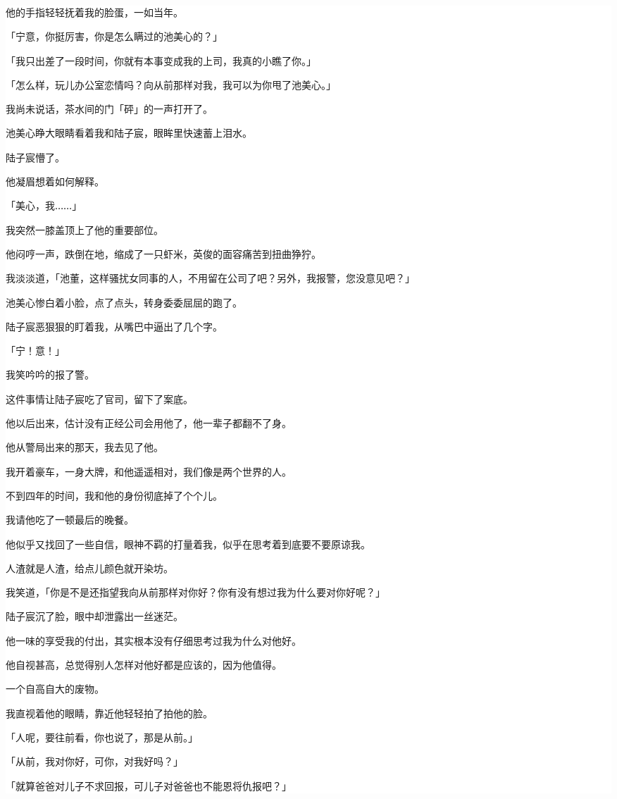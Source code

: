 他的手指轻轻抚着我的脸蛋，一如当年。

「宁意，你挺厉害，你是怎么瞒过的池美心的？」

「我只出差了一段时间，你就有本事变成我的上司，我真的小瞧了你。」

「怎么样，玩儿办公室恋情吗？向从前那样对我，我可以为你甩了池美心。」

我尚未说话，茶水间的门「砰」的一声打开了。

池美心睁大眼睛看着我和陆子宸，眼眸里快速蓄上泪水。

陆子宸懵了。

他凝眉想着如何解释。

「美心，我……」

我突然一膝盖顶上了他的重要部位。

他闷哼一声，跌倒在地，缩成了一只虾米，英俊的面容痛苦到扭曲狰狞。

我淡淡道，「池董，这样骚扰女同事的人，不用留在公司了吧？另外，我报警，您没意见吧？」

池美心惨白着小脸，点了点头，转身委委屈屈的跑了。

陆子宸恶狠狠的盯着我，从嘴巴中逼出了几个字。

「宁！意！」

我笑吟吟的报了警。

这件事情让陆子宸吃了官司，留下了案底。

他以后出来，估计没有正经公司会用他了，他一辈子都翻不了身。

他从警局出来的那天，我去见了他。

我开着豪车，一身大牌，和他遥遥相对，我们像是两个世界的人。

不到四年的时间，我和他的身份彻底掉了个个儿。

我请他吃了一顿最后的晚餐。

他似乎又找回了一些自信，眼神不羁的打量着我，似乎在思考着到底要不要原谅我。

人渣就是人渣，给点儿颜色就开染坊。

我笑道，「你是不是还指望我向从前那样对你好？你有没有想过我为什么要对你好呢？」

陆子宸沉了脸，眼中却泄露出一丝迷茫。

他一味的享受我的付出，其实根本没有仔细思考过我为什么对他好。

他自视甚高，总觉得别人怎样对他好都是应该的，因为他值得。

一个自高自大的废物。

我直视着他的眼睛，靠近他轻轻拍了拍他的脸。

「人呢，要往前看，你也说了，那是从前。」

「从前，我对你好，可你，对我好吗？」

「就算爸爸对儿子不求回报，可儿子对爸爸也不能恩将仇报吧？」
